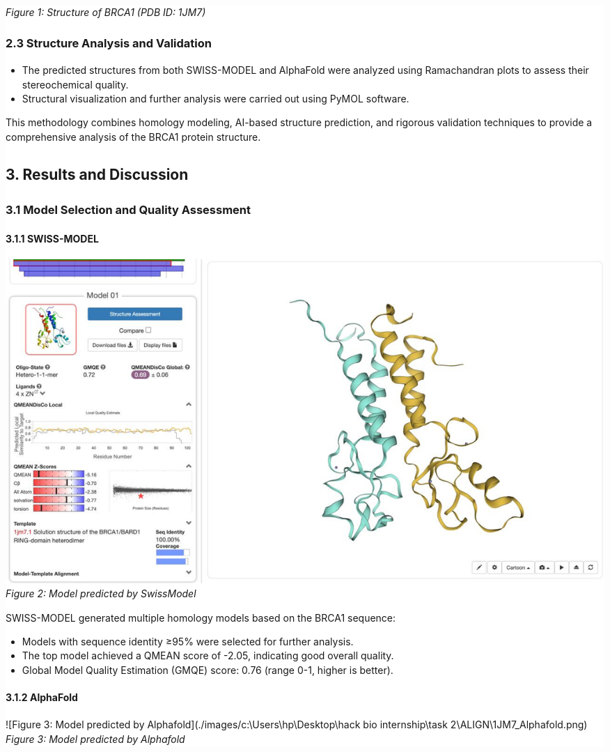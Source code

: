 *Figure 1: Structure of BRCA1 (PDB ID: 1JM7)*

### 2.3 Structure Analysis and Validation

- The predicted structures from both SWISS-MODEL and AlphaFold were analyzed using Ramachandran plots to assess their stereochemical quality.
- Structural visualization and further analysis were carried out using PyMOL software.

This methodology combines homology modeling, AI-based structure prediction, and rigorous validation techniques to provide a comprehensive analysis of the BRCA1 protein structure.

## 3. Results and Discussion

### 3.1 Model Selection and Quality Assessment

#### 3.1.1 SWISS-MODEL
![Figure 2: Model predicted by SwissModel](./images/swiss-model.jpg)
*Figure 2: Model predicted by SwissModel*

SWISS-MODEL generated multiple homology models based on the BRCA1 sequence:

- Models with sequence identity ≥95% were selected for further analysis.
- The top model achieved a QMEAN score of -2.05, indicating good overall quality.
- Global Model Quality Estimation (GMQE) score: 0.76 (range 0-1, higher is better).

#### 3.1.2 AlphaFold
![Figure 3: Model predicted by Alphafold](./images/c:\Users\hp\Desktop\hack bio internship\task 2\ALIGN\1JM7_Alphafold.png)
*Figure 3: Model predicted by Alphafold*
